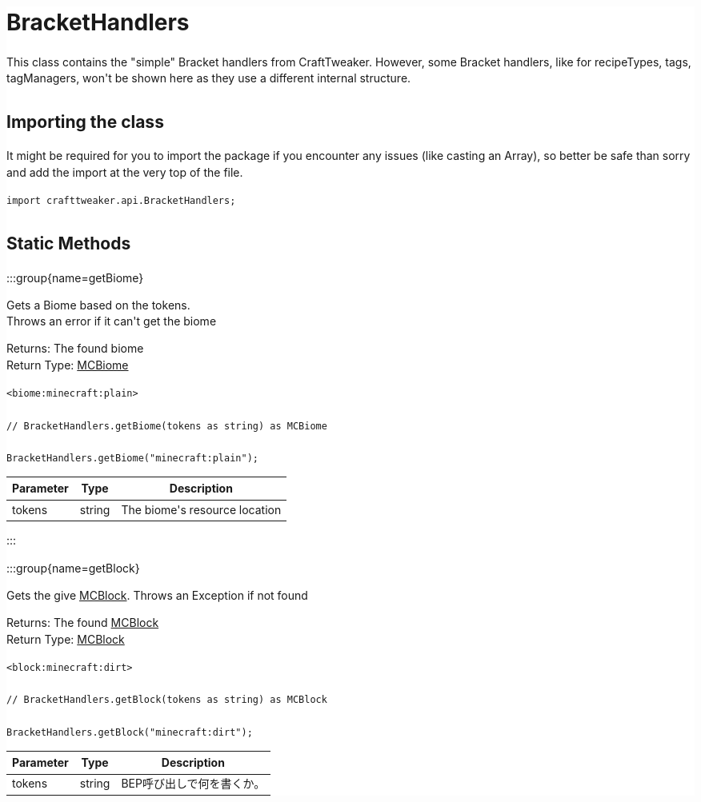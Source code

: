 # BracketHandlers

This class contains the "simple" Bracket handlers from CraftTweaker. However, some Bracket handlers, like for recipeTypes, tags, tagManagers, won't be shown here as they use a different internal structure.

## Importing the class

It might be required for you to import the package if you encounter any issues (like casting an Array), so better be safe than sorry and add the import at the very top of the file.
```zenscript
import crafttweaker.api.BracketHandlers;
```


## Static Methods

:::group{name=getBiome}

Gets a Biome based on the tokens. <br />  Throws an error if it can't get the biome

Returns: The found biome  
Return Type: [MCBiome](/vanilla/api/world/MCBiome)

```zenscript
<biome:minecraft:plain>

// BracketHandlers.getBiome(tokens as string) as MCBiome

BracketHandlers.getBiome("minecraft:plain");
```

| Parameter | Type   | Description                   |
| --------- | ------ | ----------------------------- |
| tokens    | string | The biome's resource location |


:::

:::group{name=getBlock}

Gets the give [MCBlock](/vanilla/api/block/MCBlock). Throws an Exception if not found

Returns: The found [MCBlock](/vanilla/api/block/MCBlock)  
Return Type: [MCBlock](/vanilla/api/block/MCBlock)

```zenscript
<block:minecraft:dirt>

// BracketHandlers.getBlock(tokens as string) as MCBlock

BracketHandlers.getBlock("minecraft:dirt");
```

| Parameter | Type   | Description    |
| --------- | ------ | -------------- |
| tokens    | string | BEP呼び出しで何を書くか。 |
